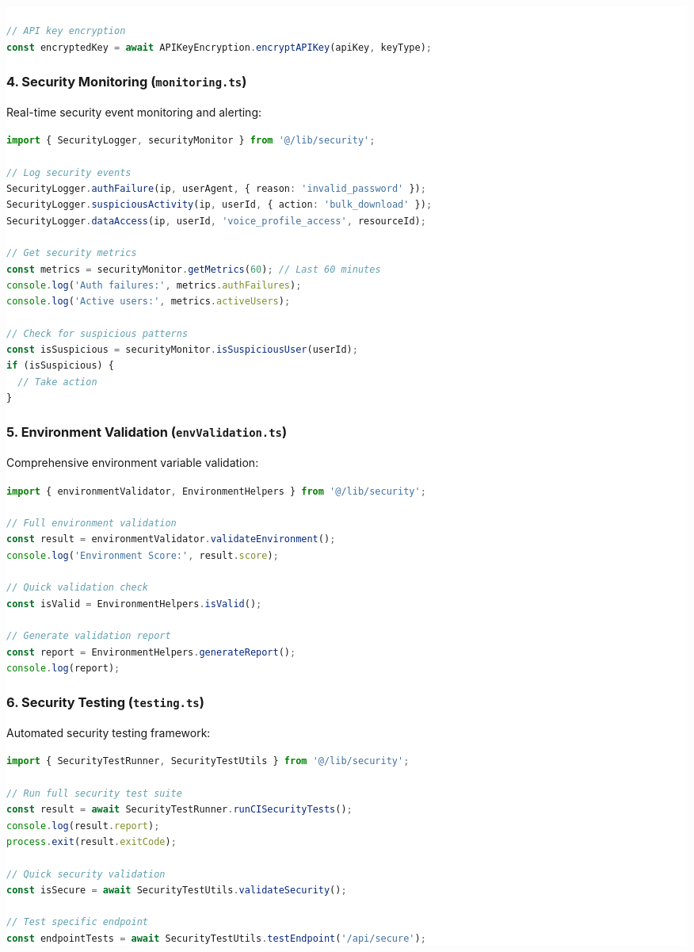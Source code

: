 ```typescript

// API key encryption
const encryptedKey = await APIKeyEncryption.encryptAPIKey(apiKey, keyType);
```

### 4. Security Monitoring (`monitoring.ts`)

Real-time security event monitoring and alerting:

```typescript
import { SecurityLogger, securityMonitor } from '@/lib/security';

// Log security events
SecurityLogger.authFailure(ip, userAgent, { reason: 'invalid_password' });
SecurityLogger.suspiciousActivity(ip, userId, { action: 'bulk_download' });
SecurityLogger.dataAccess(ip, userId, 'voice_profile_access', resourceId);

// Get security metrics
const metrics = securityMonitor.getMetrics(60); // Last 60 minutes
console.log('Auth failures:', metrics.authFailures);
console.log('Active users:', metrics.activeUsers);

// Check for suspicious patterns
const isSuspicious = securityMonitor.isSuspiciousUser(userId);
if (isSuspicious) {
  // Take action
}
```

### 5. Environment Validation (`envValidation.ts`)

Comprehensive environment variable validation:

```typescript
import { environmentValidator, EnvironmentHelpers } from '@/lib/security';

// Full environment validation
const result = environmentValidator.validateEnvironment();
console.log('Environment Score:', result.score);

// Quick validation check
const isValid = EnvironmentHelpers.isValid();

// Generate validation report
const report = EnvironmentHelpers.generateReport();
console.log(report);
```

### 6. Security Testing (`testing.ts`)

Automated security testing framework:

```typescript
import { SecurityTestRunner, SecurityTestUtils } from '@/lib/security';

// Run full security test suite
const result = await SecurityTestRunner.runCISecurityTests();
console.log(result.report);
process.exit(result.exitCode);

// Quick security validation
const isSecure = await SecurityTestUtils.validateSecurity();

// Test specific endpoint
const endpointTests = await SecurityTestUtils.testEndpoint('/api/secure');
```
